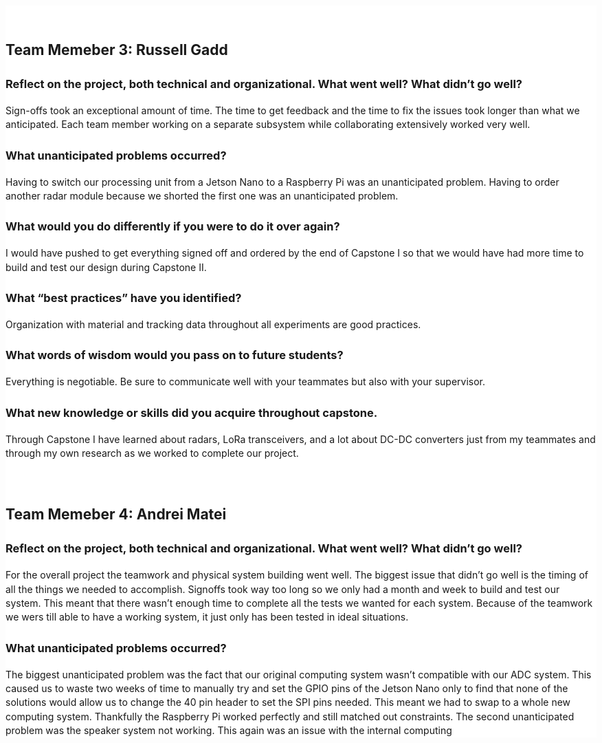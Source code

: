 &nbsp;  
## Team Memeber 3: Russell Gadd

### Reflect on the project, both technical and organizational. What went well? What didn’t go well?
Sign-offs took an exceptional amount of time. The time to get feedback and the time to fix the issues took
longer than what we anticipated. Each team member working on a separate subsystem while collaborating extensively 
worked very well.
### What unanticipated problems occurred?
Having to switch our processing unit from a Jetson Nano to a Raspberry Pi was an unanticipated problem. Having 
to order another radar module because we shorted the first one was an unanticipated problem.
### What would you do differently if you were to do it over again?
I would have pushed to get everything signed off and ordered by the end of Capstone I so that we would have
had more time to build and test our design during Capstone II.
### What “best practices” have you identified?
Organization with material and tracking data throughout all experiments are good practices.
### What words of wisdom would you pass on to future students?
Everything is negotiable. Be sure to communicate well with your teammates but also with your supervisor. 
### What new knowledge or skills did you acquire throughout capstone.
Through Capstone I have learned about radars, LoRa transceivers, and a lot about DC-DC converters just from my
teammates and through my own research as we worked to complete our project. 

&nbsp;  
## Team Memeber 4: Andrei Matei

### Reflect on the project, both technical and organizational. What went well? What didn’t go well?
For the overall project the teamwork and physical system building went well. The biggest issue that didn’t 
go well is the timing of all the things we needed to accomplish. Signoffs took way too long so we only had 
a month and week to build and test our system. This meant that there wasn’t enough time to complete all the tests 
we wanted for each system. Because of the teamwork we wers till able to have a working system, it just only has
been tested in ideal situations. 
### What unanticipated problems occurred?
The biggest unanticipated problem was the fact that our original computing system wasn’t compatible with our ADC system.
This caused us to waste two weeks of time to manually try and set the GPIO pins of the Jetson Nano only to find that 
none of the solutions would allow us to change the 40 pin header to set the SPI pins needed. This meant we had to swap 
to a whole new computing system. Thankfully the Raspberry Pi worked perfectly and still matched out constraints. The
second unanticipated problem was the speaker system not working. This again was an issue with the internal computing 